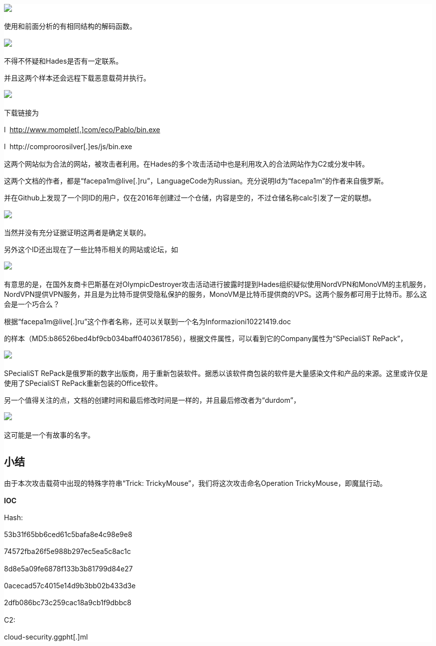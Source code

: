 [![](./img/199621/AAffA0nNPuCLAAAAAElFTkSuQmCC)](https://p0.ssl.qhimg.com/t01210493750100d33e.png)

使用和前面分析的有相同结构的解码函数。

 [![](./img/199621/AAffA0nNPuCLAAAAAElFTkSuQmCC)](https://p4.ssl.qhimg.com/t0103ef3b9b952015ce.png)

不得不怀疑和Hades是否有一定联系。

并且这两个样本还会远程下载恶意载荷并执行。

 [![](./img/199621/AAffA0nNPuCLAAAAAElFTkSuQmCC)](https://p5.ssl.qhimg.com/t01816c90285251d930.png)

下载链接为

l  http://www.momplet[.]com/eco/Pablo/bin.exe

l  http://comproorosilver[.]es/js/bin.exe

这两个网站似为合法的网站，被攻击者利用。在Hades的多个攻击活动中也是利用攻入的合法网站作为C2或分发中转。

这两个文档的作者，都是“facepa1m@live[.]ru”，LanguageCode为Russian。充分说明Id为“facepa1m”的作者来自俄罗斯。

并在Github上发现了一个同ID的用户，仅在2016年创建过一个仓储，内容是空的，不过仓储名称calc引发了一定的联想。

 [![](./img/199621/AAffA0nNPuCLAAAAAElFTkSuQmCC)](https://p4.ssl.qhimg.com/t0173957464fb9542ab.png)

当然并没有充分证据证明这两者是确定关联的。

另外这个ID还出现在了一些比特币相关的网站或论坛，如

 [![](./img/199621/AAffA0nNPuCLAAAAAElFTkSuQmCC)](https://p2.ssl.qhimg.com/t01369b0cbfa11f9d0d.png)

有意思的是，在国外友商卡巴斯基在对OlympicDestroyer攻击活动进行披露时提到Hades组织疑似使用NordVPN和MonoVM的主机服务，NordVPN提供VPN服务，并且是为比特币提供受隐私保护的服务，MonoVM是比特币提供商的VPS。这两个服务都可用于比特币。那么这会是一个巧合么？

根据“facepa1m@live[.]ru”这个作者名称，还可以关联到一个名为Informazioni10221419.doc

的样本（MD5:b86526bed4bf9cb034baff0403617856），根据文件属性，可以看到它的Company属性为“SPecialiST RePack”，

 [![](./img/199621/AAffA0nNPuCLAAAAAElFTkSuQmCC)](https://p1.ssl.qhimg.com/t011f3462e2c33bdf3b.png)

SPecialiST RePack是俄罗斯的数字出版商，用于重新包装软件。据悉以该软件商包装的软件是大量感染文件和产品的来源。这里或许仅是使用了SPecialiST RePack重新包装的Office软件。

另一个值得关注的点，文档的创建时间和最后修改时间是一样的，并且最后修改者为“durdom”，

 [![](./img/199621/AAffA0nNPuCLAAAAAElFTkSuQmCC)](https://p1.ssl.qhimg.com/t01d9c2fe32fa9a78d1.png)

这可能是一个有故事的名字。



## 小结

由于本次攻击载荷中出现的特殊字符串“Trick: TrickyMouse”，我们将这次攻击命名Operation TrickyMouse，即魔鼠行动。

**IOC**

Hash:

53b31f65bb6ced61c5bafa8e4c98e9e8

74572fba26f5e988b297ec5ea5c8ac1c

8d8e5a09fe6878f133b3b81799d84e27

0acecad57c4015e14d9b3bb02b433d3e

2dfb086bc73c259cac18a9cb1f9dbbc8

C2:

cloud-security.ggpht[.]ml

